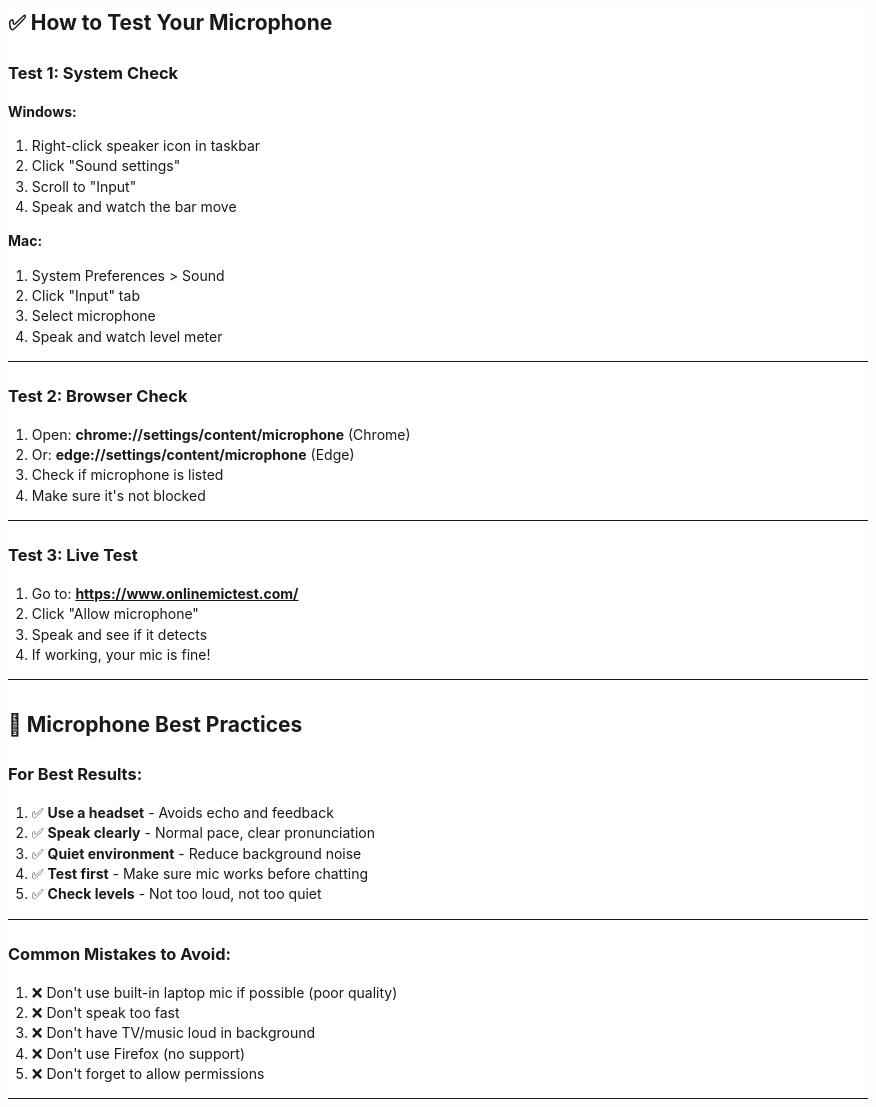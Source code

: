 
## ✅ How to Test Your Microphone

### **Test 1: System Check**

**Windows:**
1. Right-click speaker icon in taskbar
2. Click "Sound settings"
3. Scroll to "Input"
4. Speak and watch the bar move

**Mac:**
1. System Preferences > Sound
2. Click "Input" tab
3. Select microphone
4. Speak and watch level meter

---

### **Test 2: Browser Check**

1. Open: **chrome://settings/content/microphone** (Chrome)
2. Or: **edge://settings/content/microphone** (Edge)
3. Check if microphone is listed
4. Make sure it's not blocked

---

### **Test 3: Live Test**

1. Go to: **https://www.onlinemictest.com/**
2. Click "Allow microphone"
3. Speak and see if it detects
4. If working, your mic is fine!

---

## 🎤 Microphone Best Practices

### **For Best Results:**

1. ✅ **Use a headset** - Avoids echo and feedback
2. ✅ **Speak clearly** - Normal pace, clear pronunciation
3. ✅ **Quiet environment** - Reduce background noise
4. ✅ **Test first** - Make sure mic works before chatting
5. ✅ **Check levels** - Not too loud, not too quiet

---

### **Common Mistakes to Avoid:**

1. ❌ Don't use built-in laptop mic if possible (poor quality)
2. ❌ Don't speak too fast
3. ❌ Don't have TV/music loud in background
4. ❌ Don't use Firefox (no support)
5. ❌ Don't forget to allow permissions

---